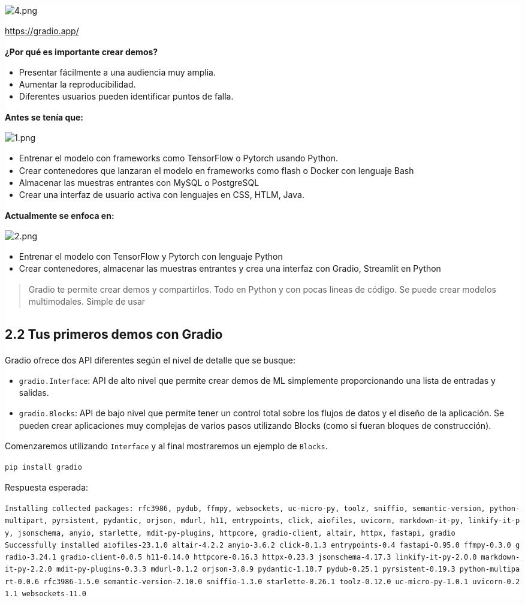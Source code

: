 ![4.png](imgs%2F2%20Gradio%2F4.png)

https://gradio.app/

**¿Por qué es importante crear demos?**

- Presentar fácilmente a una audiencia muy amplia.
- Aumentar la reproducibilidad.
- Diferentes usuarios pueden identificar puntos de falla.

**Antes se tenía que:**

![1.png](imgs%2F2%20Gradio%2F1.png)

- Entrenar el modelo con frameworks como TensorFlow o Pytorch usando Python.
- Crear contenedores que lanzaran el modelo en frameworks como flash o Docker con lenguaje Bash
- Almacenar las muestras entrantes con MySQL o PostgreSQL
- Crear una interfaz de usuario activa con lenguajes en CSS, HTLM, Java.

**Actualmente se enfoca en:**

![2.png](imgs%2F2%20Gradio%2F2.png)

- Entrenar el modelo con TensorFlow y Pytorch con lenguaje Python
- Crear contenedores, almacenar las muestras entrantes y crea una interfaz con Gradio, Streamlit en Python 


> Gradio te permite crear demos y compartirlos. Todo en Python y con pocas líneas de código.
Se puede crear modelos multimodales. Simple de usar

## 2.2 Tus primeros demos con Gradio

Gradio ofrece dos API diferentes según el nivel de detalle que se busque:

- `gradio.Interface`: API de alto nivel que permite crear demos de ML simplemente proporcionando una lista de entradas y salidas.

- `gradio.Blocks`: API de bajo nivel que permite tener un control total sobre los flujos de datos y el diseño de la aplicación. Se pueden crear aplicaciones muy complejas de varios pasos utilizando Blocks (como si fueran bloques de construcción).

Comenzaremos utilizando `Interface` y al final mostraremos un ejemplo de `Blocks`.

```bash
pip install gradio
```
Respuesta esperada:
```commandline
Installing collected packages: rfc3986, pydub, ffmpy, websockets, uc-micro-py, toolz, sniffio, semantic-version, python-multipart, pyrsistent, pydantic, orjson, mdurl, h11, entrypoints, click, aiofiles, uvicorn, markdown-it-py, linkify-it-py, jsonschema, anyio, starlette, mdit-py-plugins, httpcore, gradio-client, altair, httpx, fastapi, gradio
Successfully installed aiofiles-23.1.0 altair-4.2.2 anyio-3.6.2 click-8.1.3 entrypoints-0.4 fastapi-0.95.0 ffmpy-0.3.0 gradio-3.24.1 gradio-client-0.0.5 h11-0.14.0 httpcore-0.16.3 httpx-0.23.3 jsonschema-4.17.3 linkify-it-py-2.0.0 markdown-it-py-2.2.0 mdit-py-plugins-0.3.3 mdurl-0.1.2 orjson-3.8.9 pydantic-1.10.7 pydub-0.25.1 pyrsistent-0.19.3 python-multipart-0.0.6 rfc3986-1.5.0 semantic-version-2.10.0 sniffio-1.3.0 starlette-0.26.1 toolz-0.12.0 uc-micro-py-1.0.1 uvicorn-0.21.1 websockets-11.0
```
